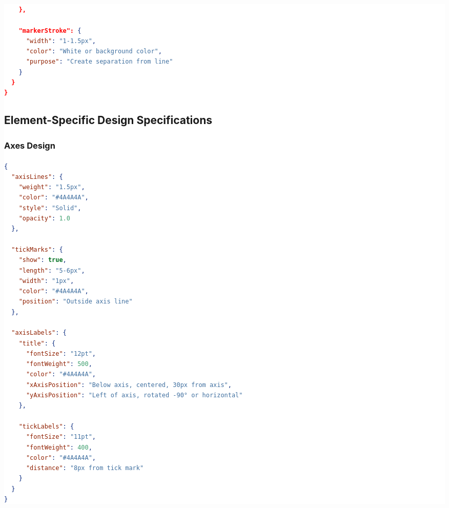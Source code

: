```json
    },
    
    "markerStroke": {
      "width": "1-1.5px",
      "color": "White or background color",
      "purpose": "Create separation from line"
    }
  }
}
```

## Element-Specific Design Specifications

### **Axes Design**
```json
{
  "axisLines": {
    "weight": "1.5px",
    "color": "#4A4A4A",
    "style": "Solid",
    "opacity": 1.0
  },
  
  "tickMarks": {
    "show": true,
    "length": "5-6px",
    "width": "1px",
    "color": "#4A4A4A",
    "position": "Outside axis line"
  },
  
  "axisLabels": {
    "title": {
      "fontSize": "12pt",
      "fontWeight": 500,
      "color": "#4A4A4A",
      "xAxisPosition": "Below axis, centered, 30px from axis",
      "yAxisPosition": "Left of axis, rotated -90° or horizontal"
    },
    
    "tickLabels": {
      "fontSize": "11pt",
      "fontWeight": 400,
      "color": "#4A4A4A",
      "distance": "8px from tick mark"
    }
  }
}
```
